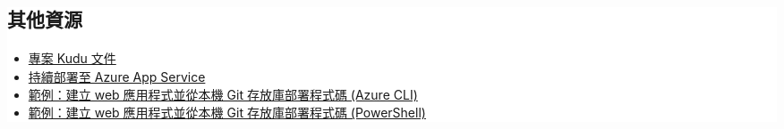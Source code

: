 ## <a name="additional-resources"></a>其他資源

- [專案 Kudu 文件](https://github.com/projectkudu/kudu/wiki)
- [持續部署至 Azure App Service](deploy-continuous-deployment.md)
- [範例：建立 web 應用程式並從本機 Git 存放庫部署程式碼 (Azure CLI) ](./scripts/cli-deploy-local-git.md?toc=%2fcli%2fazure%2ftoc.json)
- [範例：建立 web 應用程式並從本機 Git 存放庫部署程式碼 (PowerShell) ](./scripts/powershell-deploy-local-git.md?toc=%2fpowershell%2fmodule%2ftoc.json)
